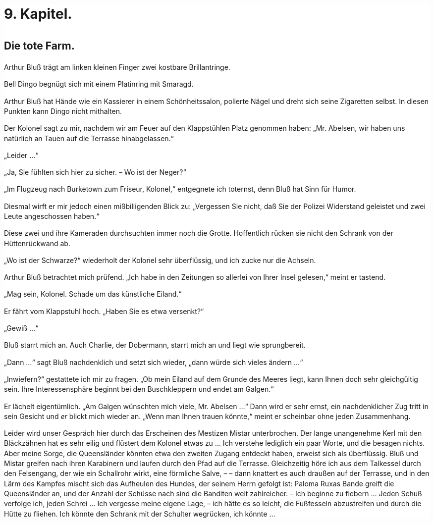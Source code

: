 9\. Kapitel.
============
Die tote Farm.
--------------

Arthur Bluß trägt am linken kleinen Finger zwei kostbare Brillantringe.

Bell Dingo begnügt sich mit einem Platinring mit Smaragd.

Arthur Bluß hat Hände wie ein Kassierer in einem Schönheitssalon, polierte
Nägel und dreht sich seine Zigaretten selbst. In diesen Punkten kann Dingo
nicht mithalten.

Der Kolonel sagt zu mir, nachdem wir am Feuer auf den Klappstühlen Platz
genommen haben: „Mr. Abelsen, wir haben uns natürlich an Tauen auf die Terrasse
hinabgelassen.“

„Leider …“

„Ja, Sie fühlten sich hier zu sicher. – Wo ist der Neger?“

„Im Flugzeug nach Burketown zum Friseur, Kolonel,“ entgegnete ich toternst,
denn Bluß hat Sinn für Humor.

Diesmal wirft er mir jedoch einen mißbilligenden Blick zu: „Vergessen Sie
nicht, daß Sie der Polizei Widerstand geleistet und zwei Leute angeschossen
haben.“

Diese zwei und ihre Kameraden durchsuchten immer noch die Grotte. Hoffentlich
rücken sie nicht den Schrank von der Hüttenrückwand ab.

„Wo ist der Schwarze?“ wiederholt der Kolonel sehr überflüssig, und ich zucke
nur die Achseln.

Arthur Bluß betrachtet mich prüfend. „Ich habe in den Zeitungen so allerlei von
Ihrer Insel gelesen,“ meint er tastend.

„Mag sein, Kolonel. Schade um das künstliche Eiland.“

Er fährt vom Klappstuhl hoch. „Haben Sie es etwa versenkt?“

„Gewiß …“

Bluß starrt mich an. Auch Charlie, der Dobermann, starrt mich an und liegt wie
sprungbereit.

„Dann …“ sagt Bluß nachdenklich und setzt sich wieder, „dann würde sich vieles
ändern …“

„Inwiefern?“ gestattete ich mir zu fragen. „Ob mein Eiland auf dem Grunde des
Meeres liegt, kann Ihnen doch sehr gleichgültig sein. Ihre Interessensphäre
beginnt bei den Buschkleppern und endet am Galgen.“

Er lächelt eigentümlich. „Am Galgen wünschten mich viele, Mr. Abelsen …“ Dann
wird er sehr ernst, ein nachdenklicher Zug tritt in sein Gesicht und *er* blickt
mich wieder an. „Wenn man Ihnen trauen könnte,“ meint er scheinbar ohne jeden
Zusammenhang.

Leider wird unser Gespräch hier durch das Erscheinen des Mestizen Mistar
unterbrochen. Der lange unangenehme Kerl mit den Bläckzähnen hat es sehr eilig
und flüstert dem Kolonel etwas zu … Ich verstehe lediglich ein paar Worte, und
die besagen nichts. Aber meine Sorge, die Queensländer könnten etwa den zweiten
Zugang entdeckt haben, erweist sich als überflüssig. Bluß und Mistar greifen
nach ihren Karabinern und laufen durch den Pfad auf die Terrasse. Gleichzeitig
höre ich aus dem Talkessel durch den Felsengang, der wie ein Schallrohr wirkt,
eine förmliche Salve, – – dann knattert es auch draußen auf der Terrasse, und
in den Lärm des Kampfes mischt sich das Aufheulen des Hundes, der seinem Herrn
gefolgt ist: Paloma Ruxas Bande greift die Queensländer an, und der Anzahl der
Schüsse nach sind die Banditen weit zahlreicher. – Ich beginne zu fiebern …
Jeden Schuß verfolge ich, jeden Schrei … Ich vergesse meine eigene Lage, – ich
hätte es so leicht, die Fußfesseln abzustreifen und durch die Hütte zu fliehen.
Ich könnte den Schrank mit der Schulter wegrücken, ich könnte …